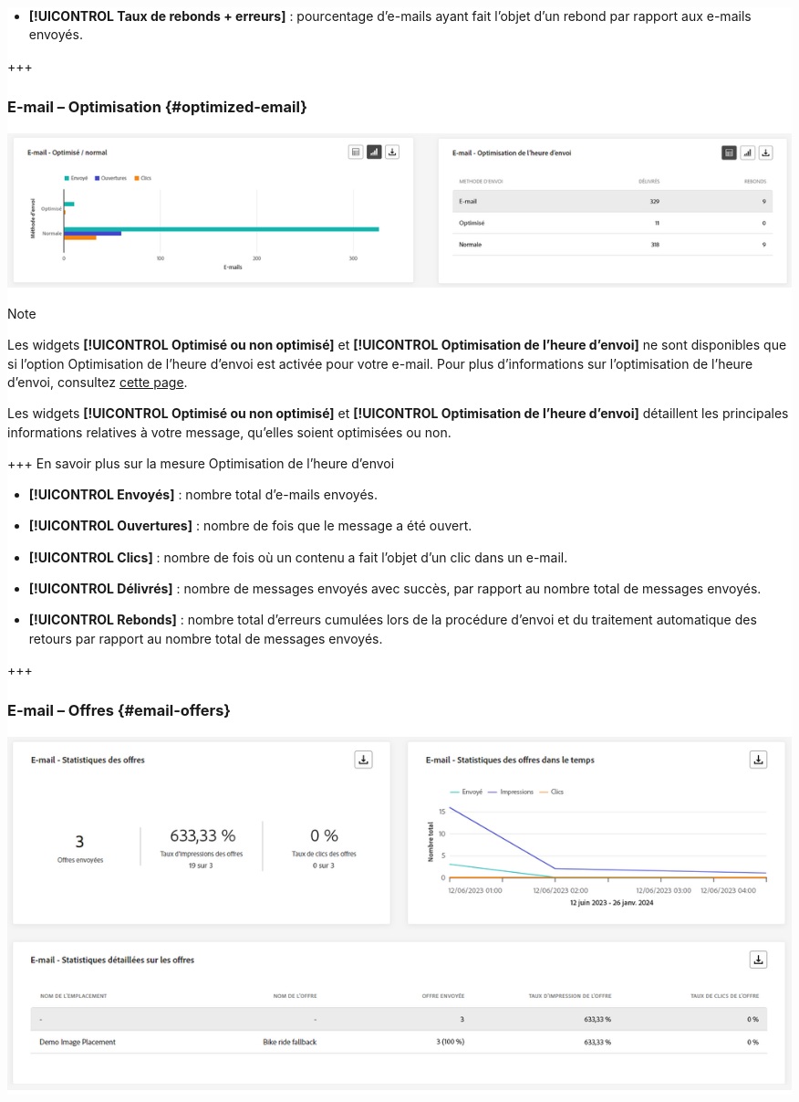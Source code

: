 * **[!UICONTROL Taux de rebonds + erreurs]** : pourcentage d’e-mails ayant fait l’objet d’un rebond par rapport aux e-mails envoyés.

+++

### E-mail – Optimisation {#optimized-email}

![](assets/campaign_email_optimized.png)

>[!NOTE]
>
>Les widgets **[!UICONTROL Optimisé ou non optimisé]** et **[!UICONTROL Optimisation de l’heure d’envoi]** ne sont disponibles que si l’option Optimisation de l’heure d’envoi est activée pour votre e-mail. Pour plus d’informations sur l’optimisation de l’heure d’envoi, consultez [cette page](../building-journeys/journeys-message.md#send-time-optimization).

Les widgets **[!UICONTROL Optimisé ou non optimisé]** et **[!UICONTROL Optimisation de l’heure d’envoi]** détaillent les principales informations relatives à votre message, qu’elles soient optimisées ou non.

+++ En savoir plus sur la mesure Optimisation de l’heure d’envoi

* **[!UICONTROL Envoyés]** : nombre total d’e-mails envoyés.

* **[!UICONTROL Ouvertures]** : nombre de fois que le message a été ouvert.

* **[!UICONTROL Clics]** : nombre de fois où un contenu a fait l’objet d’un clic dans un e-mail.

* **[!UICONTROL Délivrés]** : nombre de messages envoyés avec succès, par rapport au nombre total de messages envoyés.

* **[!UICONTROL Rebonds]** : nombre total d’erreurs cumulées lors de la procédure d’envoi et du traitement automatique des retours par rapport au nombre total de messages envoyés.

+++

### E-mail – Offres {#email-offers}

![](assets/campaign_email_offers.png)
